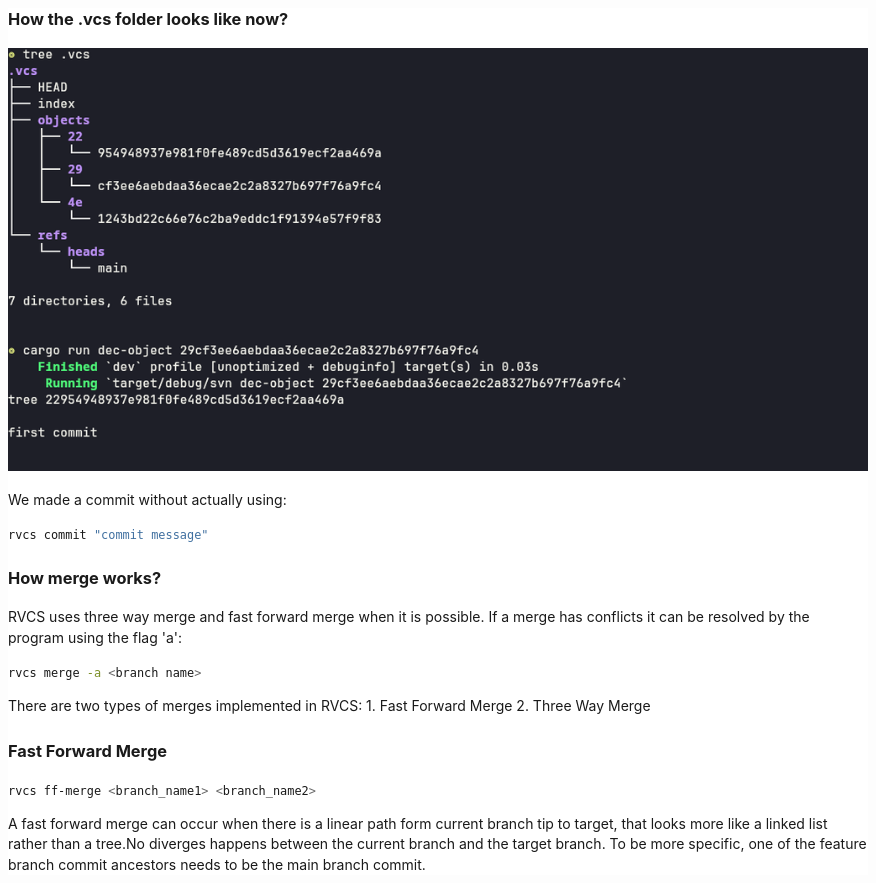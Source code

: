 ### How the .vcs folder looks like now?
![currennt .vcs folder](./pictures/vcs_commit.png)

We made a commit without actually using:
```bash 
rvcs commit "commit message"
```

### How merge works?
RVCS uses three way merge and fast forward merge when it is possible. If a merge has conflicts it can be resolved by the program using the flag 'a':
```bash
rvcs merge -a <branch name>
```
There are two types of merges implemented in RVCS:
    1. Fast Forward Merge
    2. Three Way Merge

### Fast Forward Merge
```bash
rvcs ff-merge <branch_name1> <branch_name2>
```
A fast forward merge can occur when there is a linear path form current branch tip to target, that looks more like a linked list rather than a tree.No diverges happens between the current branch and the target branch.
To be more specific, one of the feature branch commit ancestors needs to be the main branch commit.